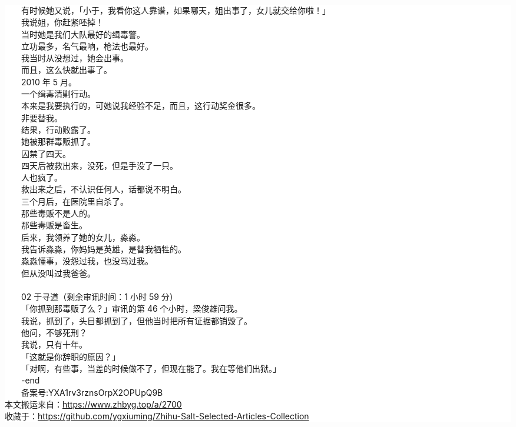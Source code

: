 &emsp;&emsp;有时候她又说，「小于，我看你这人靠谱，如果哪天，姐出事了，女儿就交给你啦！」  
&emsp;&emsp;我说姐，你赶紧呸掉！  
&emsp;&emsp;当时她是我们大队最好的缉毒警。  
&emsp;&emsp;立功最多，名气最响，枪法也最好。  
&emsp;&emsp;我当时从没想过，她会出事。  
&emsp;&emsp;而且，这么快就出事了。  
&emsp;&emsp;2010 年 5 月。  
&emsp;&emsp;一个缉毒清剿行动。  
&emsp;&emsp;本来是我要执行的，可她说我经验不足，而且，这行动奖金很多。  
&emsp;&emsp;非要替我。  
&emsp;&emsp;结果，行动败露了。  
&emsp;&emsp;她被那群毒贩抓了。  
&emsp;&emsp;囚禁了四天。  
&emsp;&emsp;四天后被救出来，没死，但是手没了一只。  
&emsp;&emsp;人也疯了。  
&emsp;&emsp;救出来之后，不认识任何人，话都说不明白。  
&emsp;&emsp;三个月后，在医院里自杀了。  
&emsp;&emsp;那些毒贩不是人的。  
&emsp;&emsp;那些毒贩是畜生。  
&emsp;&emsp;后来，我领养了她的女儿，淼淼。  
&emsp;&emsp;我告诉淼淼，你妈妈是英雄，是替我牺牲的。  
&emsp;&emsp;淼淼懂事，没怨过我，也没骂过我。  
&emsp;&emsp;但从没叫过我爸爸。  
&emsp;&emsp;　  
&emsp;&emsp;02 于寻道（剩余审讯时间：1 小时 59 分）  
&emsp;&emsp;「你抓到那毒贩了么？」审讯的第 46 个小时，梁俊雄问我。  
&emsp;&emsp;我说，抓到了，头目都抓到了，但他当时把所有证据都销毁了。  
&emsp;&emsp;他问，不够死刑？  
&emsp;&emsp;我说，只有十年。  
&emsp;&emsp;「这就是你辞职的原因？」  
&emsp;&emsp;「对啊，有些事，当差的时候做不了，但现在能了。我在等他们出狱。」   
&emsp;&emsp;-end  
&emsp;&emsp;备案号:YXA1rv3rznsOrpX2OPUpQ9B  
本文搬运来自：https://www.zhbyg.top/a/2700  
 收藏于：https://github.com/ygxiuming/Zhihu-Salt-Selected-Articles-Collection